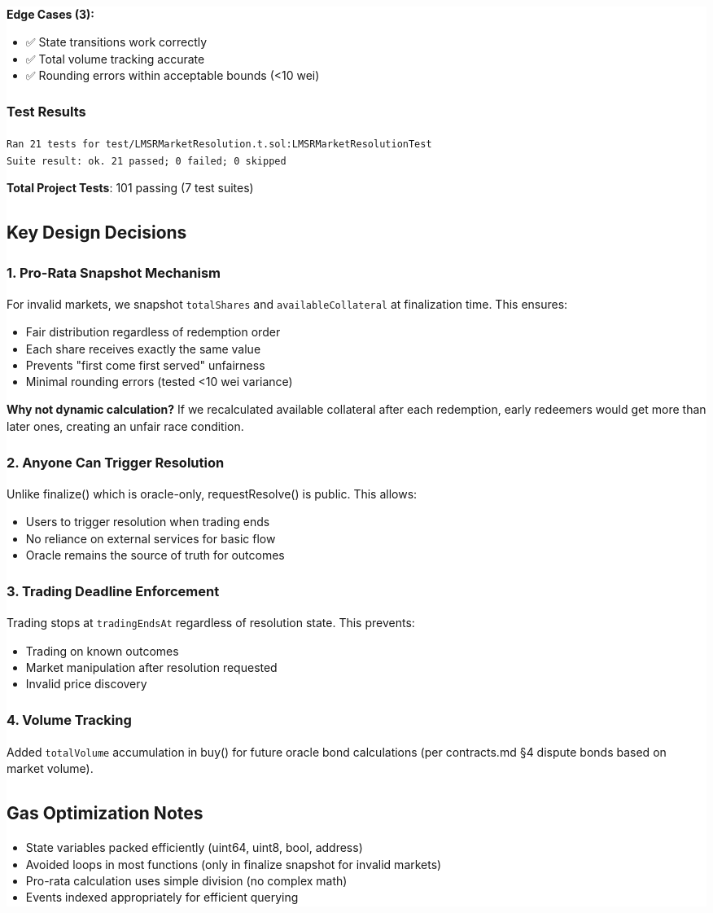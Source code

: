 **Edge Cases (3):**
- ✅ State transitions work correctly
- ✅ Total volume tracking accurate
- ✅ Rounding errors within acceptable bounds (<10 wei)

### Test Results

```
Ran 21 tests for test/LMSRMarketResolution.t.sol:LMSRMarketResolutionTest
Suite result: ok. 21 passed; 0 failed; 0 skipped
```

**Total Project Tests**: 101 passing (7 test suites)

## Key Design Decisions

### 1. Pro-Rata Snapshot Mechanism

For invalid markets, we snapshot `totalShares` and `availableCollateral` at finalization time. This ensures:
- Fair distribution regardless of redemption order
- Each share receives exactly the same value
- Prevents "first come first served" unfairness
- Minimal rounding errors (tested <10 wei variance)

**Why not dynamic calculation?**
If we recalculated available collateral after each redemption, early redeemers would get more than later ones, creating an unfair race condition.

### 2. Anyone Can Trigger Resolution

Unlike finalize() which is oracle-only, requestResolve() is public. This allows:
- Users to trigger resolution when trading ends
- No reliance on external services for basic flow
- Oracle remains the source of truth for outcomes

### 3. Trading Deadline Enforcement

Trading stops at `tradingEndsAt` regardless of resolution state. This prevents:
- Trading on known outcomes
- Market manipulation after resolution requested
- Invalid price discovery

### 4. Volume Tracking

Added `totalVolume` accumulation in buy() for future oracle bond calculations (per contracts.md §4 dispute bonds based on market volume).

## Gas Optimization Notes

- State variables packed efficiently (uint64, uint8, bool, address)
- Avoided loops in most functions (only in finalize snapshot for invalid markets)
- Pro-rata calculation uses simple division (no complex math)
- Events indexed appropriately for efficient querying
